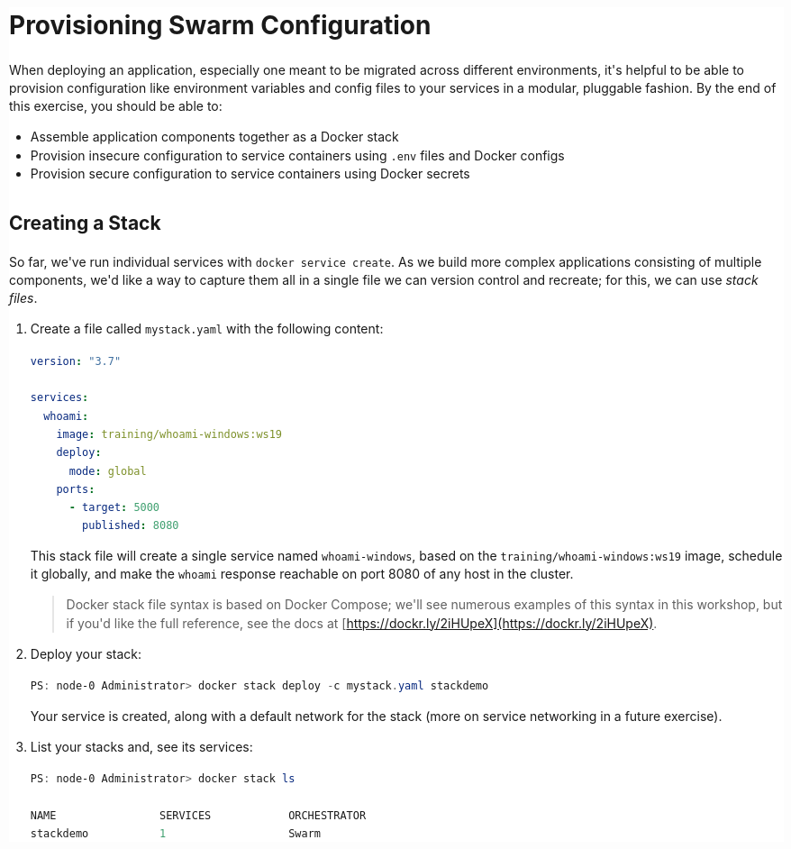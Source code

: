 # Provisioning Swarm Configuration

When deploying an application, especially one meant to be migrated across different environments, it's helpful to be able to provision configuration like environment variables and config files to your services in a modular, pluggable fashion. By the end of this exercise, you should be able to:

 - Assemble application components together as a Docker stack
 - Provision insecure configuration to service containers using `.env` files and Docker configs
 - Provision secure configuration to service containers using Docker secrets

## Creating a Stack

So far, we've run individual services with `docker service create`. As we build more complex applications consisting of multiple components, we'd like a way to capture them all in a single file we can version control and recreate; for this, we can use *stack files*.

1.  Create a file called `mystack.yaml` with the following content:

    ```yaml
    version: "3.7" 

    services:
      whoami:
        image: training/whoami-windows:ws19
        deploy:
          mode: global
        ports:
          - target: 5000
            published: 8080
    ```

    This stack file will create a single service named `whoami-windows`, based on the `training/whoami-windows:ws19` image, schedule it globally, and make the `whoami` response reachable on port 8080 of any host in the cluster.

    > Docker stack file syntax is based on Docker Compose; we'll see numerous examples of this syntax in this workshop, but if you'd like the full reference, see the docs at [https://dockr.ly/2iHUpeX](https://dockr.ly/2iHUpeX).

2.  Deploy your stack:

    ```powershell
    PS: node-0 Administrator> docker stack deploy -c mystack.yaml stackdemo
    ```

    Your service is created, along with a default network for the stack (more on service networking in a future exercise).

3.  List your stacks and, see its services:

    ```powershell
    PS: node-0 Administrator> docker stack ls

    NAME                SERVICES            ORCHESTRATOR
    stackdemo           1                   Swarm
